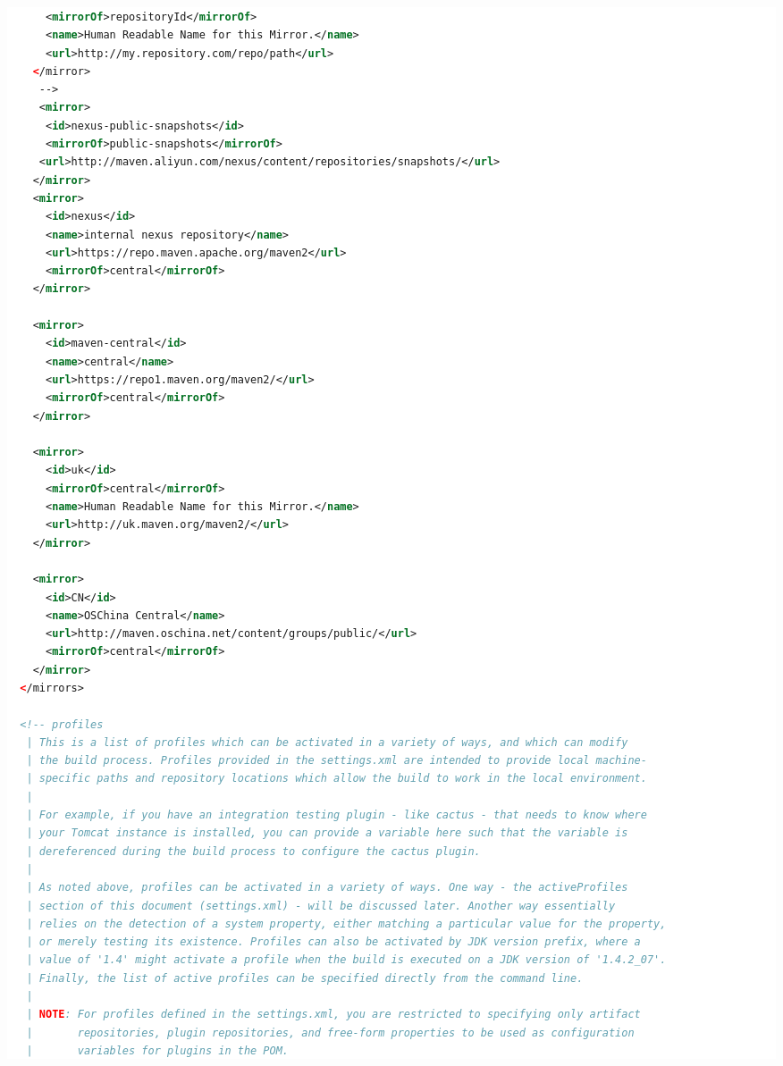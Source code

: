 ```xml
      <mirrorOf>repositoryId</mirrorOf>
      <name>Human Readable Name for this Mirror.</name>
      <url>http://my.repository.com/repo/path</url>
    </mirror>
     -->
	 <mirror>
      <id>nexus-public-snapshots</id>
      <mirrorOf>public-snapshots</mirrorOf>
     <url>http://maven.aliyun.com/nexus/content/repositories/snapshots/</url>
    </mirror>
	<mirror>
      <id>nexus</id>
      <name>internal nexus repository</name>
      <url>https://repo.maven.apache.org/maven2</url>
      <mirrorOf>central</mirrorOf>
    </mirror>

	<mirror>
      <id>maven-central</id>
	  <name>central</name>
	  <url>https://repo1.maven.org/maven2/</url>
      <mirrorOf>central</mirrorOf>
    </mirror>

    <mirror>
      <id>uk</id>
      <mirrorOf>central</mirrorOf>
      <name>Human Readable Name for this Mirror.</name>
      <url>http://uk.maven.org/maven2/</url>
    </mirror>

    <mirror>
      <id>CN</id>
      <name>OSChina Central</name>
      <url>http://maven.oschina.net/content/groups/public/</url>
      <mirrorOf>central</mirrorOf>
    </mirror>
  </mirrors>

  <!-- profiles
   | This is a list of profiles which can be activated in a variety of ways, and which can modify
   | the build process. Profiles provided in the settings.xml are intended to provide local machine-
   | specific paths and repository locations which allow the build to work in the local environment.
   |
   | For example, if you have an integration testing plugin - like cactus - that needs to know where
   | your Tomcat instance is installed, you can provide a variable here such that the variable is
   | dereferenced during the build process to configure the cactus plugin.
   |
   | As noted above, profiles can be activated in a variety of ways. One way - the activeProfiles
   | section of this document (settings.xml) - will be discussed later. Another way essentially
   | relies on the detection of a system property, either matching a particular value for the property,
   | or merely testing its existence. Profiles can also be activated by JDK version prefix, where a
   | value of '1.4' might activate a profile when the build is executed on a JDK version of '1.4.2_07'.
   | Finally, the list of active profiles can be specified directly from the command line.
   |
   | NOTE: For profiles defined in the settings.xml, you are restricted to specifying only artifact
   |       repositories, plugin repositories, and free-form properties to be used as configuration
   |       variables for plugins in the POM.
```